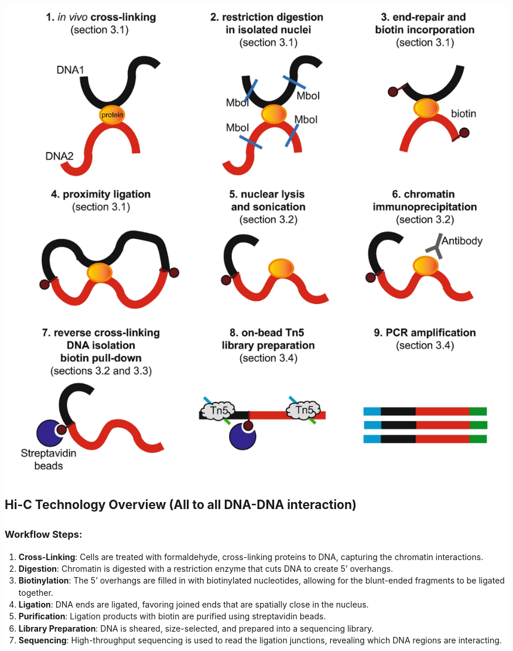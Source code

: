 <img src="imgs/hichip.png">
</div>


## Hi-C Technology Overview (All to all DNA-DNA interaction)

### Workflow Steps:

1. **Cross-Linking**: Cells are treated with formaldehyde, cross-linking proteins to DNA, capturing the chromatin interactions.
2. **Digestion**: Chromatin is digested with a restriction enzyme that cuts DNA to create 5’ overhangs.
3. **Biotinylation**: The 5’ overhangs are filled in with biotinylated nucleotides, allowing for the blunt-ended fragments to be ligated together.
4. **Ligation**: DNA ends are ligated, favoring joined ends that are spatially close in the nucleus.
5. **Purification**: Ligation products with biotin are purified using streptavidin beads.
6. **Library Preparation**: DNA is sheared, size-selected, and prepared into a sequencing library.
7. **Sequencing**: High-throughput sequencing is used to read the ligation junctions, revealing which DNA regions are interacting.
